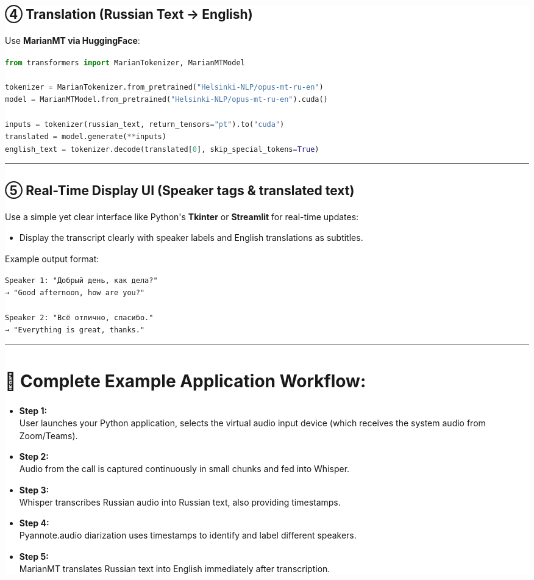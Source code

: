 
## ④ **Translation (Russian Text → English)**

Use **MarianMT via HuggingFace**:

```python
from transformers import MarianTokenizer, MarianMTModel

tokenizer = MarianTokenizer.from_pretrained("Helsinki-NLP/opus-mt-ru-en")
model = MarianMTModel.from_pretrained("Helsinki-NLP/opus-mt-ru-en").cuda()

inputs = tokenizer(russian_text, return_tensors="pt").to("cuda")
translated = model.generate(**inputs)
english_text = tokenizer.decode(translated[0], skip_special_tokens=True)
```

---

## ⑤ **Real-Time Display UI (Speaker tags & translated text)**

Use a simple yet clear interface like Python's **Tkinter** or **Streamlit** for real-time updates:

- Display the transcript clearly with speaker labels and English translations as subtitles.

Example output format:

```
Speaker 1: "Добрый день, как дела?"
→ "Good afternoon, how are you?"

Speaker 2: "Всё отлично, спасибо."
→ "Everything is great, thanks."
```

---

# 🔧 **Complete Example Application Workflow:**

- **Step 1:**  
  User launches your Python application, selects the virtual audio input device (which receives the system audio from Zoom/Teams).

- **Step 2:**  
  Audio from the call is captured continuously in small chunks and fed into Whisper.

- **Step 3:**  
  Whisper transcribes Russian audio into Russian text, also providing timestamps.

- **Step 4:**  
  Pyannote.audio diarization uses timestamps to identify and label different speakers.

- **Step 5:**  
  MarianMT translates Russian text into English immediately after transcription.
